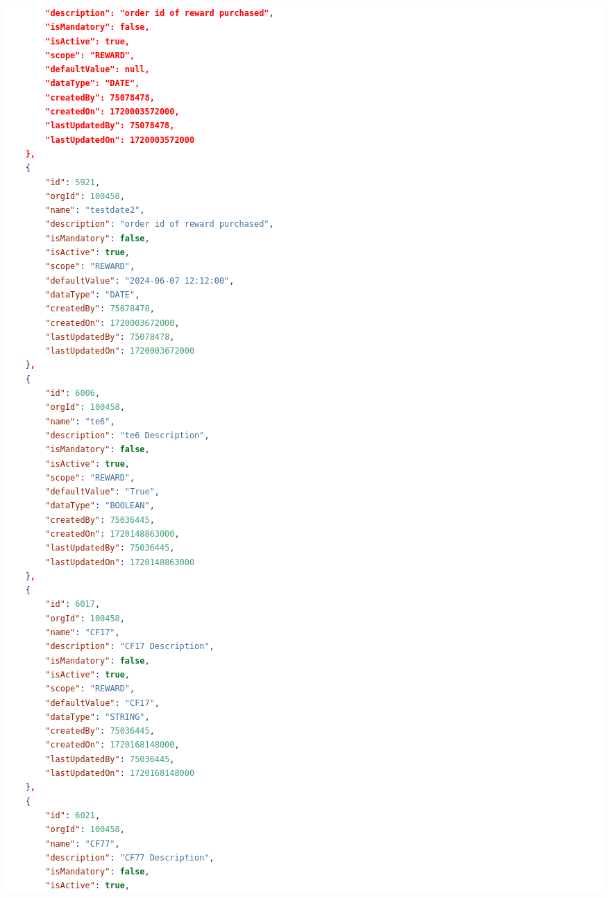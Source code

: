 ```json With scope=REWARD
        "description": "order id of reward purchased",
        "isMandatory": false,
        "isActive": true,
        "scope": "REWARD",
        "defaultValue": null,
        "dataType": "DATE",
        "createdBy": 75078478,
        "createdOn": 1720003572000,
        "lastUpdatedBy": 75078478,
        "lastUpdatedOn": 1720003572000
    },
    {
        "id": 5921,
        "orgId": 100458,
        "name": "testdate2",
        "description": "order id of reward purchased",
        "isMandatory": false,
        "isActive": true,
        "scope": "REWARD",
        "defaultValue": "2024-06-07 12:12:00",
        "dataType": "DATE",
        "createdBy": 75078478,
        "createdOn": 1720003672000,
        "lastUpdatedBy": 75078478,
        "lastUpdatedOn": 1720003672000
    },
    {
        "id": 6006,
        "orgId": 100458,
        "name": "te6",
        "description": "te6 Description",
        "isMandatory": false,
        "isActive": true,
        "scope": "REWARD",
        "defaultValue": "True",
        "dataType": "BOOLEAN",
        "createdBy": 75036445,
        "createdOn": 1720148863000,
        "lastUpdatedBy": 75036445,
        "lastUpdatedOn": 1720148863000
    },
    {
        "id": 6017,
        "orgId": 100458,
        "name": "CF17",
        "description": "CF17 Description",
        "isMandatory": false,
        "isActive": true,
        "scope": "REWARD",
        "defaultValue": "CF17",
        "dataType": "STRING",
        "createdBy": 75036445,
        "createdOn": 1720168148000,
        "lastUpdatedBy": 75036445,
        "lastUpdatedOn": 1720168148000
    },
    {
        "id": 6021,
        "orgId": 100458,
        "name": "CF77",
        "description": "CF77 Description",
        "isMandatory": false,
        "isActive": true,
```